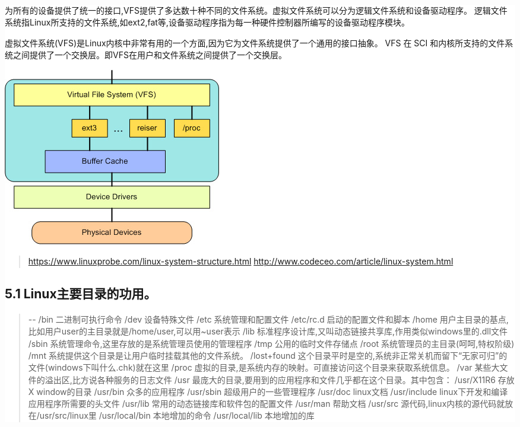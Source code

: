 为所有的设备提供了统一的接口,VFS提供了多达数十种不同的文件系统。虚拟文件系统可以分为逻辑文件系统和设备驱动程序。
逻辑文件系统指Linux所支持的文件系统,如ext2,fat等,设备驱动程序指为每一种硬件控制器所编写的设备驱动程序模块。

虚拟文件系统(VFS)是Linux内核中非常有用的一个方面,因为它为文件系统提供了一个通用的接口抽象。
VFS 在 SCI 和内核所支持的文件系统之间提供了一个交换层。即VFS在用户和文件系统之间提供了一个交换层。

![binaryTree](../image/linux-vfs.jpeg "binaryTree")

> https://www.linuxprobe.com/linux-system-structure.html
> http://www.codeceo.com/article/linux-system.html

## 5.1 Linux主要目录的功用。
>--
/bin 二进制可执行命令
/dev 设备特殊文件
/etc 系统管理和配置文件
/etc/rc.d 启动的配置文件和脚本
/home 用户主目录的基点,比如用户user的主目录就是/home/user,可以用~user表示
/lib 标准程序设计库,又叫动态链接共享库,作用类似windows里的.dll文件
/sbin 系统管理命令,这里存放的是系统管理员使用的管理程序
/tmp 公用的临时文件存储点
/root 系统管理员的主目录(呵呵,特权阶级)
/mnt 系统提供这个目录是让用户临时挂载其他的文件系统。
/lost+found 这个目录平时是空的,系统非正常关机而留下“无家可归”的文件(windows下叫什么.chk)就在这里
/proc 虚拟的目录,是系统内存的映射。可直接访问这个目录来获取系统信息。
/var 某些大文件的溢出区,比方说各种服务的日志文件
/usr 最庞大的目录,要用到的应用程序和文件几乎都在这个目录。其中包含：
/usr/X11R6 存放X window的目录
/usr/bin 众多的应用程序
/usr/sbin 超级用户的一些管理程序
/usr/doc linux文档
/usr/include linux下开发和编译应用程序所需要的头文件
/usr/lib 常用的动态链接库和软件包的配置文件
/usr/man 帮助文档
/usr/src 源代码,linux内核的源代码就放在/usr/src/linux里
/usr/local/bin 本地增加的命令
/usr/local/lib 本地增加的库
